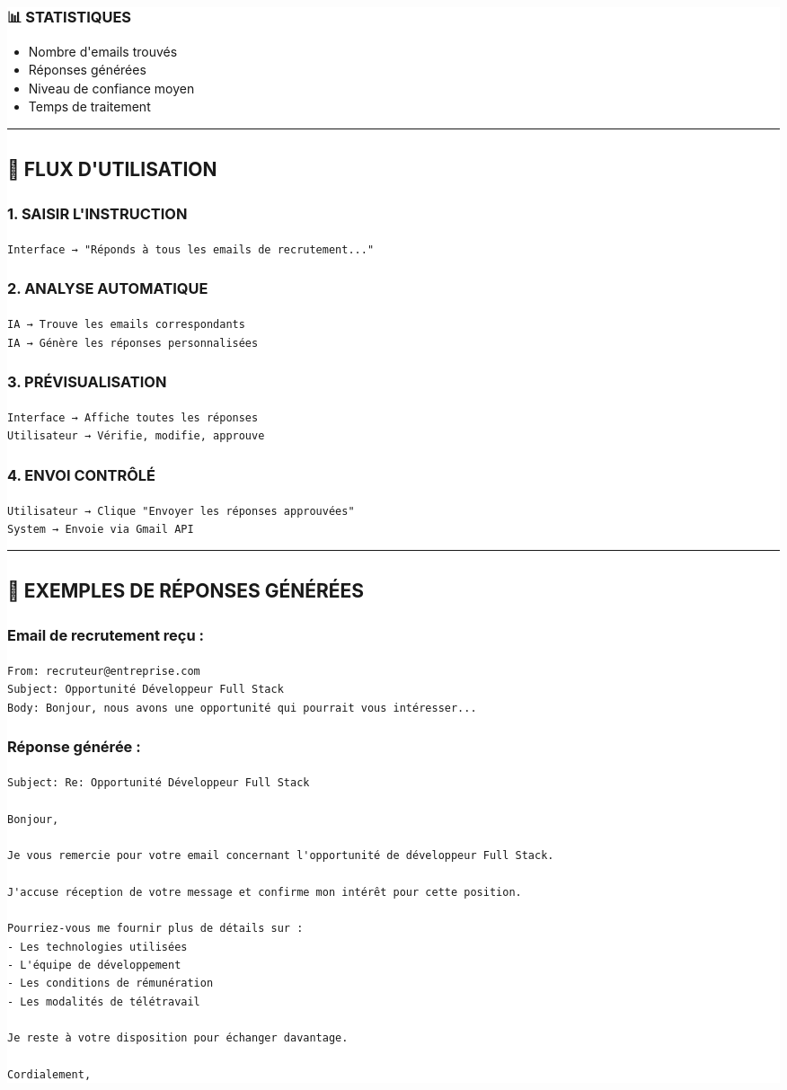 ### **📊 STATISTIQUES**
- Nombre d'emails trouvés
- Réponses générées
- Niveau de confiance moyen
- Temps de traitement

---

## 🚀 FLUX D'UTILISATION

### **1. SAISIR L'INSTRUCTION**
```
Interface → "Réponds à tous les emails de recrutement..."
```

### **2. ANALYSE AUTOMATIQUE**
```
IA → Trouve les emails correspondants
IA → Génère les réponses personnalisées
```

### **3. PRÉVISUALISATION**
```
Interface → Affiche toutes les réponses
Utilisateur → Vérifie, modifie, approuve
```

### **4. ENVOI CONTRÔLÉ**
```
Utilisateur → Clique "Envoyer les réponses approuvées"
System → Envoie via Gmail API
```

---

## 🎨 EXEMPLES DE RÉPONSES GÉNÉRÉES

### **Email de recrutement reçu :**
```
From: recruteur@entreprise.com
Subject: Opportunité Développeur Full Stack
Body: Bonjour, nous avons une opportunité qui pourrait vous intéresser...
```

### **Réponse générée :**
```
Subject: Re: Opportunité Développeur Full Stack

Bonjour,

Je vous remercie pour votre email concernant l'opportunité de développeur Full Stack.

J'accuse réception de votre message et confirme mon intérêt pour cette position. 

Pourriez-vous me fournir plus de détails sur :
- Les technologies utilisées
- L'équipe de développement
- Les conditions de rémunération
- Les modalités de télétravail

Je reste à votre disposition pour échanger davantage.

Cordialement,
```
